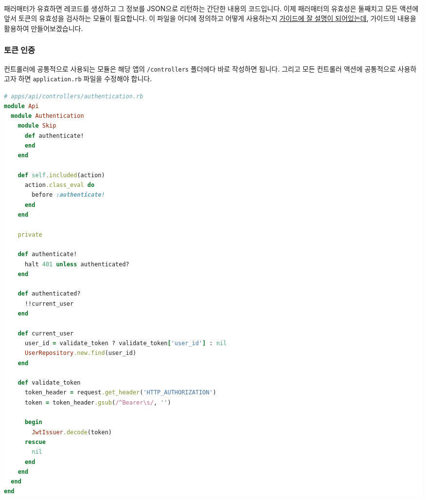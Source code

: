 패러매터가 유효하면 레코드를 생성하고 그 정보를 JSON으로 리턴하는 간단한 내용의 코드입니다. 이제 패러매터의 유효성은 둘째치고 모든 액션에 앞서 토큰의 유효성을 검사하는 모듈이 필요합니다. 이 파일을 어디에 정의하고 어떻게 사용하는지 [가이드에 잘 설명이 되어있는데](http://hanamirb.org/guides/actions/share-code/), 가이드의 내용을 활용하여 만들어보겠습니다.



### 토큰 인증

컨트롤러에 공통적으로 사용되는 모듈은 해당 앱의 `/controllers` 폴더에다 바로 작성하면 됩니다. 그리고 모든 컨트롤러 액션에 공통적으로 사용하고자 하면 `application.rb` 파일을 수정해야 합니다.

```ruby
# apps/api/controllers/authentication.rb
module Api
  module Authentication
    module Skip
      def authenticate!
      end
    end

    def self.included(action)
      action.class_eval do
        before :authenticate!
      end
    end

    private

    def authenticate!
      halt 401 unless authenticated?
    end

    def authenticated?
      !!current_user
    end

    def current_user
      user_id = validate_token ? validate_token['user_id'] : nil
      UserRepository.new.find(user_id)
    end

    def validate_token
      token_header = request.get_header('HTTP_AUTHORIZATION')
      token = token_header.gsub(/^Bearer\s/, '')

      begin
        JwtIssuer.decode(token)
      rescue
        nil
      end
    end
  end
end
```
